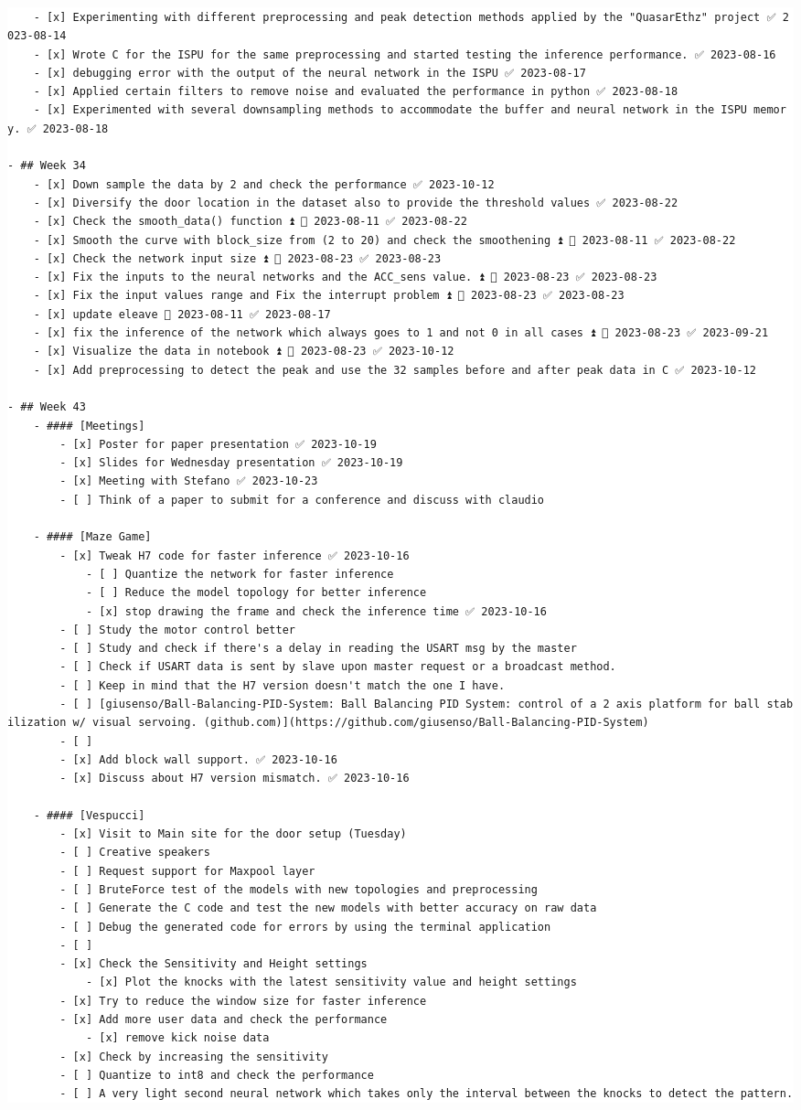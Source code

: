 		- [x] Experimenting with different preprocessing and peak detection methods applied by the "QuasarEthz" project ✅ 2023-08-14
		- [x] Wrote C for the ISPU for the same preprocessing and started testing the inference performance. ✅ 2023-08-16
		- [x] debugging error with the output of the neural network in the ISPU ✅ 2023-08-17
		- [x] Applied certain filters to remove noise and evaluated the performance in python ✅ 2023-08-18
		- [x] Experimented with several downsampling methods to accommodate the buffer and neural network in the ISPU memory. ✅ 2023-08-18

	- ## Week 34
		- [x] Down sample the data by 2 and check the performance ✅ 2023-10-12
		- [x] Diversify the door location in the dataset also to provide the threshold values ✅ 2023-08-22
		- [x] Check the smooth_data() function ⏫ 📅 2023-08-11 ✅ 2023-08-22
		- [x] Smooth the curve with block_size from (2 to 20) and check the smoothening ⏫ 📅 2023-08-11 ✅ 2023-08-22
		- [x] Check the network input size ⏫ 📅 2023-08-23 ✅ 2023-08-23
		- [x] Fix the inputs to the neural networks and the ACC_sens value. ⏫ 📅 2023-08-23 ✅ 2023-08-23
		- [x] Fix the input values range and Fix the interrupt problem ⏫ 📅 2023-08-23 ✅ 2023-08-23
		- [x] update eleave 📅 2023-08-11 ✅ 2023-08-17
		- [x] fix the inference of the network which always goes to 1 and not 0 in all cases ⏫ 📅 2023-08-23 ✅ 2023-09-21
		- [x] Visualize the data in notebook ⏫ 📅 2023-08-23 ✅ 2023-10-12
		- [x] Add preprocessing to detect the peak and use the 32 samples before and after peak data in C ✅ 2023-10-12
	
	- ## Week 43
		- #### [Meetings]
			- [x] Poster for paper presentation ✅ 2023-10-19
			- [x] Slides for Wednesday presentation ✅ 2023-10-19
			- [x] Meeting with Stefano ✅ 2023-10-23
			- [ ] Think of a paper to submit for a conference and discuss with claudio

		- #### [Maze Game]
			- [x] Tweak H7 code for faster inference ✅ 2023-10-16
				- [ ] Quantize the network for faster inference
				- [ ] Reduce the model topology for better inference
				- [x] stop drawing the frame and check the inference time ✅ 2023-10-16
			- [ ] Study the motor control better
			- [ ] Study and check if there's a delay in reading the USART msg by the master
			- [ ] Check if USART data is sent by slave upon master request or a broadcast method.
			- [ ] Keep in mind that the H7 version doesn't match the one I have.
			- [ ] [giusenso/Ball-Balancing-PID-System: Ball Balancing PID System: control of a 2 axis platform for ball stabilization w/ visual servoing. (github.com)](https://github.com/giusenso/Ball-Balancing-PID-System)
			- [ ] 
			- [x] Add block wall support. ✅ 2023-10-16
			- [x] Discuss about H7 version mismatch. ✅ 2023-10-16
			
		- #### [Vespucci]
			- [x] Visit to Main site for the door setup (Tuesday)
			- [ ] Creative speakers
			- [ ] Request support for Maxpool layer
			- [ ] BruteForce test of the models with new topologies and preprocessing
			- [ ] Generate the C code and test the new models with better accuracy on raw data
			- [ ] Debug the generated code for errors by using the terminal application
			- [ ] 
			- [x] Check the Sensitivity and Height settings
				- [x] Plot the knocks with the latest sensitivity value and height settings
			- [x] Try to reduce the window size for faster inference
			- [x] Add more user data and check the performance
				- [x] remove kick noise data
			- [x] Check by increasing the sensitivity
			- [ ] Quantize to int8 and check the performance
			- [ ] A very light second neural network which takes only the interval between the knocks to detect the pattern.